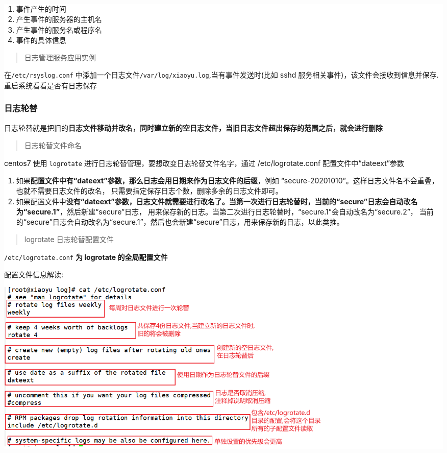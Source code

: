 1. 事件产生的时间
2. 产生事件的服务器的主机名
3. 产生事件的服务名或程序名
4. 事件的具体信息

> 日志管理服务应用实例

在`/etc/rsyslog.conf` 中添加一个日志文件`/var/log/xiaoyu.log`,当有事件发送时(比如 sshd 服务相关事件)，该文件会接收到信息并保存. 重启系统看看是否有日志保存

### 日志轮替

日志轮替就是把旧的**日志文件移动并改名，同时建立新的空日志文件，当旧日志文件超出保存的范围之后，就会进行删除**



> 日志轮替文件命名

centos7 使用 `logrotate` 进行日志轮替管理，要想改变日志轮替文件名字，通过 /etc/logrotate.conf 配置文件中“dateext”参数

1. 如果**配置文件中有“dateext”参数，那么日志会用日期来作为日志文件的后缀**，例如 “secure-20201010”。这样日志文件名不会重叠，也就不需要日志文件的改名， 只需要指定保存日志个数，删除多余的日志文件即可。
2. 如果配置文件中**没有“dateext”参数，日志文件就需要进行改名了。当第一次进行日志轮替时，当前的“secure”日志会自动改名为“secure.1”**，然后新建“secure”日志， 用来保存新的日志。当第二次进行日志轮替时，“secure.1”会自动改名为“secure.2”， 当前的“secure”日志会自动改名为“secure.1”，然后也会新建“secure”日志，用来保存新的日志，以此类推。



> logrotate 日志轮替配置文件

`/etc/logrotate.conf` **为 logrotate 的全局配置文件**

配置文件信息解读: 

<img src="Linux.assets/image-20230222170526973.png" alt="image-20230222170526973" style="zoom:67%;" />
